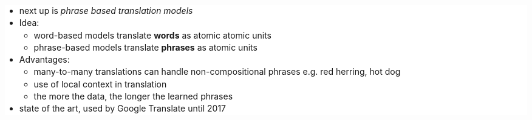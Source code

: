 - next up is *phrase based translation models*
- Idea:
	- word-based models translate **words** as atomic atomic units
	- phrase-based models translate **phrases** as atomic units
- Advantages:
	- many-to-many translations can handle non-compositional phrases e.g. red herring, hot dog
	- use of local context in translation
	- the more the data, the longer the learned phrases
- state of the art, used by Google Translate until 2017
